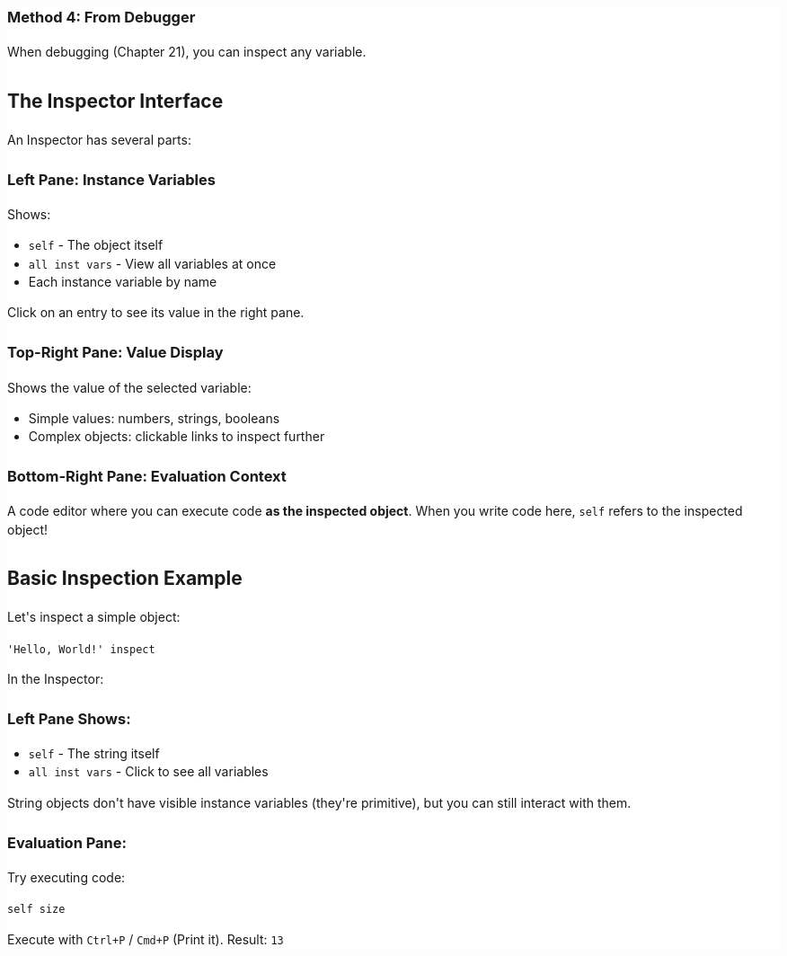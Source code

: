 ### Method 4: From Debugger

When debugging (Chapter 21), you can inspect any variable.

## The Inspector Interface

An Inspector has several parts:

### Left Pane: Instance Variables

Shows:
- `self` - The object itself
- `all inst vars` - View all variables at once
- Each instance variable by name

Click on an entry to see its value in the right pane.

### Top-Right Pane: Value Display

Shows the value of the selected variable:
- Simple values: numbers, strings, booleans
- Complex objects: clickable links to inspect further

### Bottom-Right Pane: Evaluation Context

A code editor where you can execute code **as the inspected object**. When you write code here, `self` refers to the inspected object!

## Basic Inspection Example

Let's inspect a simple object:

```smalltalk
'Hello, World!' inspect
```

In the Inspector:

### Left Pane Shows:
- `self` - The string itself
- `all inst vars` - Click to see all variables

String objects don't have visible instance variables (they're primitive), but you can still interact with them.

### Evaluation Pane:

Try executing code:

```smalltalk
self size
```

Execute with `Ctrl+P` / `Cmd+P` (Print it). Result: `13`

